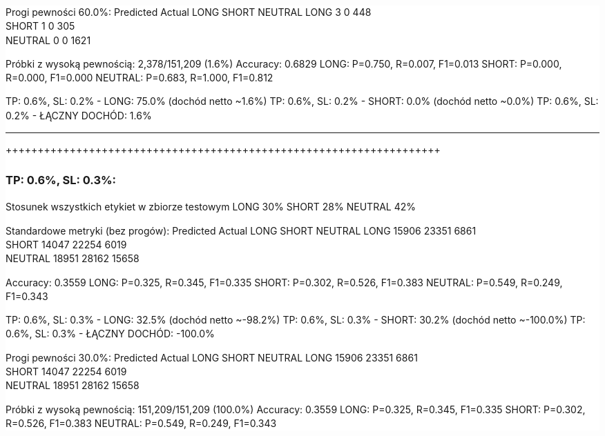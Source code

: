 Progi pewności 60.0%:
Predicted
Actual    LONG  SHORT  NEUTRAL
LONG      3      0      448   
SHORT     1      0      305   
NEUTRAL   0      0      1621  

Próbki z wysoką pewnością: 2,378/151,209 (1.6%)
Accuracy: 0.6829
LONG: P=0.750, R=0.007, F1=0.013
SHORT: P=0.000, R=0.000, F1=0.000
NEUTRAL: P=0.683, R=1.000, F1=0.812

TP: 0.6%, SL: 0.2% - LONG: 75.0% (dochód netto ~1.6%)
TP: 0.6%, SL: 0.2% - SHORT: 0.0% (dochód netto ~0.0%)
TP: 0.6%, SL: 0.2% - ŁĄCZNY DOCHÓD: 1.6%

--------------------------------------------------------------------

++++++++++++++++++++++++++++++++++++++++++++++++++++++++++++++++++++

### TP: 0.6%, SL: 0.3%:
Stosunek wszystkich etykiet w zbiorze testowym
LONG 30%
SHORT 28%
NEUTRAL 42%

Standardowe metryki (bez progów):
Predicted
Actual    LONG  SHORT  NEUTRAL
LONG      15906  23351  6861  
SHORT     14047  22254  6019  
NEUTRAL   18951  28162  15658 

Accuracy: 0.3559
LONG: P=0.325, R=0.345, F1=0.335
SHORT: P=0.302, R=0.526, F1=0.383
NEUTRAL: P=0.549, R=0.249, F1=0.343

TP: 0.6%, SL: 0.3% - LONG: 32.5% (dochód netto ~-98.2%)
TP: 0.6%, SL: 0.3% - SHORT: 30.2% (dochód netto ~-100.0%)
TP: 0.6%, SL: 0.3% - ŁĄCZNY DOCHÓD: -100.0%

Progi pewności 30.0%:
Predicted
Actual    LONG  SHORT  NEUTRAL
LONG      15906  23351  6861  
SHORT     14047  22254  6019  
NEUTRAL   18951  28162  15658 

Próbki z wysoką pewnością: 151,209/151,209 (100.0%)
Accuracy: 0.3559
LONG: P=0.325, R=0.345, F1=0.335
SHORT: P=0.302, R=0.526, F1=0.383
NEUTRAL: P=0.549, R=0.249, F1=0.343
